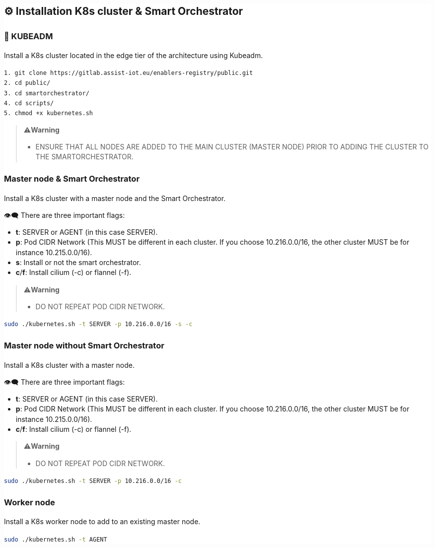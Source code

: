 ## ⚙️ Installation K8s cluster & Smart Orchestrator

### 📖 KUBEADM
 Install a K8s cluster located in the edge tier of the architecture using Kubeadm.

    1. git clone https://gitlab.assist-iot.eu/enablers-registry/public.git
    2. cd public/
    3. cd smartorchestrator/
    4. cd scripts/
    5. chmod +x kubernetes.sh
  

> ⚠️**Warning**
> - ENSURE THAT ALL NODES ARE ADDED TO THE MAIN CLUSTER (MASTER NODE) PRIOR TO ADDING THE CLUSTER TO THE SMARTORCHESTRATOR.

### Master node & Smart Orchestrator
Install a K8s cluster with a master node and the Smart Orchestrator.

👁️‍🗨️ There are three important flags:
 -   <b>t</b>: SERVER or AGENT (in this case SERVER).
 -   <b>p</b>: Pod CIDR Network (This MUST be different in each cluster. If you choose 10.216.0.0/16, the other cluster MUST be for instance 10.215.0.0/16).
 -   <b>s</b>: Install or not the smart orchestrator.
 -   <b>c</b>/<b>f</b>: Install cilium (-c) or flannel (-f).

> ⚠️**Warning**
> - DO NOT REPEAT POD CIDR NETWORK.

```bash
sudo ./kubernetes.sh -t SERVER -p 10.216.0.0/16 -s -c
```
### Master node without Smart Orchestrator
Install a K8s cluster with a master node.

👁️‍🗨️ There are three important flags:
 -   <b>t</b>: SERVER or AGENT (in this case SERVER).
 -   <b>p</b>: Pod CIDR Network (This MUST be different in each cluster. If you choose 10.216.0.0/16, the other cluster MUST be for instance 10.215.0.0/16).
 -   <b>c</b>/<b>f</b>: Install cilium (-c) or flannel (-f).

> ⚠️**Warning**
> - DO NOT REPEAT POD CIDR NETWORK.

```bash
sudo ./kubernetes.sh -t SERVER -p 10.216.0.0/16 -c
```

### Worker node
Install a K8s worker node to add to an existing master node.

```bash
sudo ./kubernetes.sh -t AGENT
```
